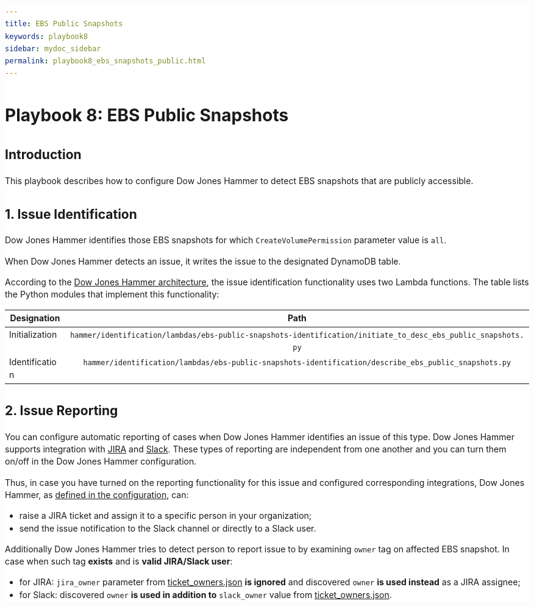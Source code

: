```yaml
---
title: EBS Public Snapshots
keywords: playbook8
sidebar: mydoc_sidebar
permalink: playbook8_ebs_snapshots_public.html
---
```


# Playbook 8: EBS Public Snapshots

## Introduction

This playbook describes how to configure Dow Jones Hammer to detect EBS snapshots that are publicly accessible.


## 1. Issue Identification

Dow Jones Hammer identifies those EBS snapshots for which ```CreateVolumePermission``` parameter value is ```all```.

When Dow Jones Hammer detects an issue, it writes the issue to the designated DynamoDB table.

According to the [Dow Jones Hammer architecture](/index.html), the issue identification functionality uses two Lambda functions.
The table lists the Python modules that implement this functionality:

|Designation   |Path                  |
|--------------|:--------------------:|
|Initialization|`hammer/identification/lambdas/ebs-public-snapshots-identification/initiate_to_desc_ebs_public_snapshots.py`|
|Identification|`hammer/identification/lambdas/ebs-public-snapshots-identification/describe_ebs_public_snapshots.py`|

## 2. Issue Reporting

You can configure automatic reporting of cases when Dow Jones Hammer identifies an issue of this type. Dow Jones Hammer supports integration with [JIRA](https://www.atlassian.com/software/jira) and [Slack](https://slack.com/).
These types of reporting are independent from one another and you can turn them on/off in the Dow Jones Hammer configuration.

Thus, in case you have turned on the reporting functionality for this issue and configured corresponding integrations, Dow Jones Hammer, as [defined in the configuration](#43-the-ticket_ownersjson-file), can:
* raise a JIRA ticket and assign it to a specific person in your organization;
* send the issue notification to the Slack channel or directly to a Slack user.

Additionally Dow Jones Hammer tries to detect person to report issue to by examining `owner` tag on affected EBS snapshot. In case when such tag **exists** and is **valid JIRA/Slack user**:
* for JIRA: `jira_owner` parameter from [ticket_owners.json](#43-the-ticket_ownersjson-file) **is ignored** and discovered `owner` **is used instead** as a JIRA assignee;
* for Slack: discovered `owner` **is used in addition to** `slack_owner` value from [ticket_owners.json](#43-the-ticket_ownersjson-file).
